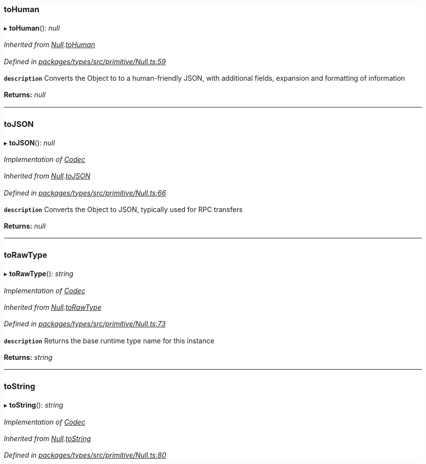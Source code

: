 ###  toHuman

▸ **toHuman**(): *null*

*Inherited from [Null](_primitive_null_.null.md).[toHuman](_primitive_null_.null.md#tohuman)*

*Defined in [packages/types/src/primitive/Null.ts:59](https://github.com/polkadot-js/api/blob/502e54ce5c/packages/types/src/primitive/Null.ts#L59)*

**`description`** Converts the Object to to a human-friendly JSON, with additional fields, expansion and formatting of information

**Returns:** *null*

___

###  toJSON

▸ **toJSON**(): *null*

*Implementation of [Codec](../interfaces/_types_codec_.codec.md)*

*Inherited from [Null](_primitive_null_.null.md).[toJSON](_primitive_null_.null.md#tojson)*

*Defined in [packages/types/src/primitive/Null.ts:66](https://github.com/polkadot-js/api/blob/502e54ce5c/packages/types/src/primitive/Null.ts#L66)*

**`description`** Converts the Object to JSON, typically used for RPC transfers

**Returns:** *null*

___

###  toRawType

▸ **toRawType**(): *string*

*Implementation of [Codec](../interfaces/_types_codec_.codec.md)*

*Inherited from [Null](_primitive_null_.null.md).[toRawType](_primitive_null_.null.md#torawtype)*

*Defined in [packages/types/src/primitive/Null.ts:73](https://github.com/polkadot-js/api/blob/502e54ce5c/packages/types/src/primitive/Null.ts#L73)*

**`description`** Returns the base runtime type name for this instance

**Returns:** *string*

___

###  toString

▸ **toString**(): *string*

*Implementation of [Codec](../interfaces/_types_codec_.codec.md)*

*Inherited from [Null](_primitive_null_.null.md).[toString](_primitive_null_.null.md#tostring)*

*Defined in [packages/types/src/primitive/Null.ts:80](https://github.com/polkadot-js/api/blob/502e54ce5c/packages/types/src/primitive/Null.ts#L80)*
